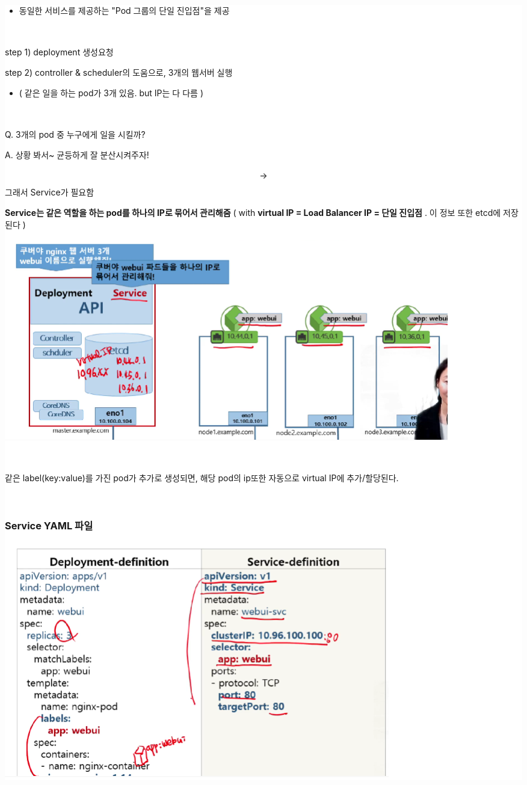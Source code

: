 - 동일한 서비스를 제공하는 "Pod 그룹의 단일 진입점"을 제공

<br>

step 1) deployment 생성요청

step 2) controller & scheduler의 도움으로, 3개의 웹서버 실행

- ( 같은 일을 하는 pod가 3개 있음. but IP는 다 다름 )

<br>

Q. 3개의 pod 중 누구에게 일을 시킬까?

A. 상황 봐서~ 균등하게 잘 분산시켜주자!

$$\rightarrow$$ 그래서 Service가 필요함

**Service는 같은 역할을 하는 pod를 하나의 IP로 묶어서 관리해줌** ( with **virtual IP  = Load Balancer IP = 단일 진입점** . 이 정보 또한 etcd에 저장된다 )

![figure2](/assets/img/kuber/img37.png)

<br>

같은 label(key:value)를 가진 pod가 추가로 생성되면, 해당 pod의 ip또한 자동으로 virtual IP에 추가/할당된다.

<br>

### Service YAML 파일

![figure2](/assets/img/kuber/img38.png)
